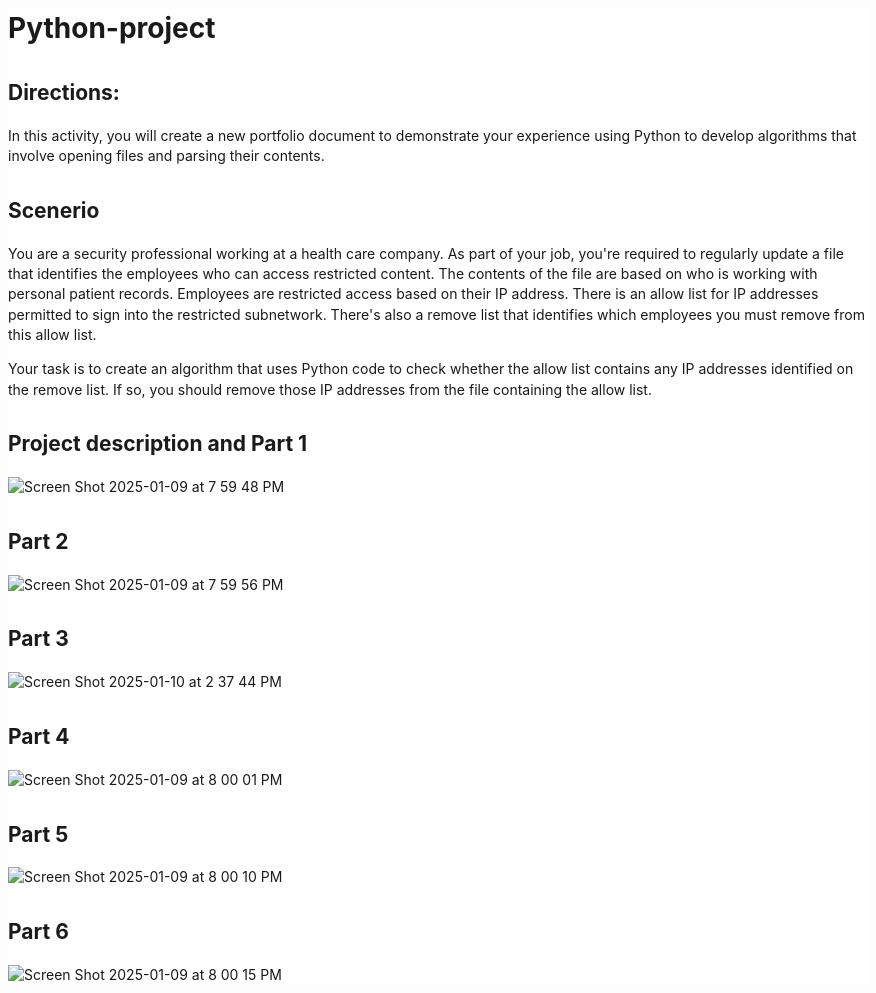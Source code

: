# Python-project

<h2>Directions:</h2>
In this activity, you will create a new portfolio document to demonstrate your experience using Python to develop algorithms that involve opening files and parsing their contents.

<h2>Scenerio</h2>
You are a security professional working at a health care company. As part of your job, you're required to regularly update a file that identifies the employees who can access restricted content. The contents of the file are based on who is working with personal patient records. Employees are restricted access based on their IP address. There is an allow list for IP addresses permitted to sign into the restricted subnetwork. There's also a remove list that identifies which employees you must remove from this allow list.

Your task is to create an algorithm that uses Python code to check whether the allow list contains any IP addresses identified on the remove list. If so, you should remove those IP addresses from the file containing the allow list.

<h2>Project description and Part 1 </h2>
<img width="708" alt="Screen Shot 2025-01-09 at 7 59 48 PM" src="https://github.com/user-attachments/assets/8afa7032-979c-4db1-8426-543e396c939f" />
<h2>Part 2 </h2>
<img width="680" alt="Screen Shot 2025-01-09 at 7 59 56 PM" src="https://github.com/user-attachments/assets/0333983b-12a5-4817-8377-39784f8da279" />
<h2>Part 3</h2>
<img width="685" alt="Screen Shot 2025-01-10 at 2 37 44 PM" src="https://github.com/user-attachments/assets/bd5e7de3-5ea3-4652-bc99-0f075f022915" />
<h2>Part 4</h2>
<img width="618" alt="Screen Shot 2025-01-09 at 8 00 01 PM" src="https://github.com/user-attachments/assets/e62393c7-12a0-45dc-8822-db4346f1177b" />
<h2>Part 5 </h2>
<img width="626" alt="Screen Shot 2025-01-09 at 8 00 10 PM" src="https://github.com/user-attachments/assets/4b99ac35-4803-43b8-a2ba-040d76edfedd" />
<h2>Part 6</h2>
<img width="655" alt="Screen Shot 2025-01-09 at 8 00 15 PM" src="https://github.com/user-attachments/assets/4ad01a17-8834-4de5-a45e-17b10ef2ad33" />
